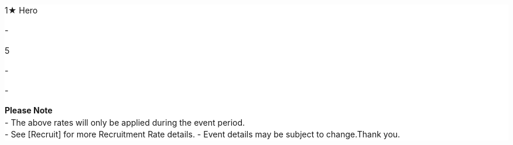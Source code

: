 1★ Hero

\-

5

\-

\-

  
**Please Note**   
\- The above rates will only be applied during the event period.  
\- See \[Recruit\] for more Recruitment Rate details. - Event details may be subject to change.Thank you.
